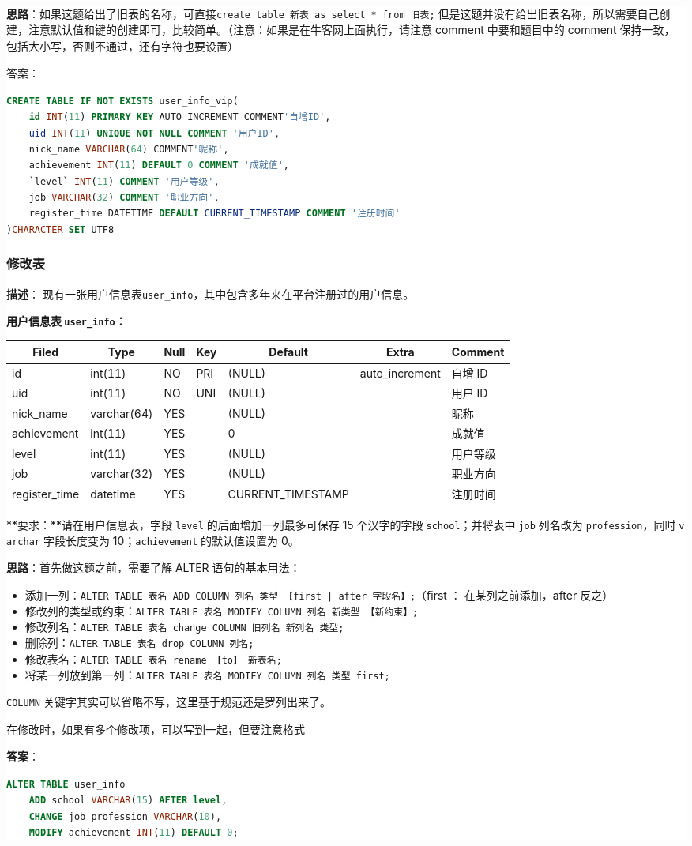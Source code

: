 **思路**：如果这题给出了旧表的名称，可直接`create table 新表 as select * from 旧表;` 但是这题并没有给出旧表名称，所以需要自己创建，注意默认值和键的创建即可，比较简单。（注意：如果是在牛客网上面执行，请注意 comment 中要和题目中的 comment 保持一致，包括大小写，否则不通过，还有字符也要设置）

答案：

```sql
CREATE TABLE IF NOT EXISTS user_info_vip(
    id INT(11) PRIMARY KEY AUTO_INCREMENT COMMENT'自增ID',
    uid INT(11) UNIQUE NOT NULL COMMENT '用户ID',
    nick_name VARCHAR(64) COMMENT'昵称',
    achievement INT(11) DEFAULT 0 COMMENT '成就值',
    `level` INT(11) COMMENT '用户等级',
    job VARCHAR(32) COMMENT '职业方向',
    register_time DATETIME DEFAULT CURRENT_TIMESTAMP COMMENT '注册时间'
)CHARACTER SET UTF8
```

### 修改表

**描述**： 现有一张用户信息表`user_info`，其中包含多年来在平台注册过的用户信息。

**用户信息表 `user_info`：**

| Filed         | Type        | Null | Key | Default           | Extra          | Comment  |
| ------------- | ----------- | ---- | --- | ----------------- | -------------- | -------- |
| id            | int(11)     | NO   | PRI | (NULL)            | auto_increment | 自增 ID  |
| uid           | int(11)     | NO   | UNI | (NULL)            |                | 用户 ID  |
| nick_name     | varchar(64) | YES  |     | (NULL)            |                | 昵称     |
| achievement   | int(11)     | YES  |     | 0                 |                | 成就值   |
| level         | int(11)     | YES  |     | (NULL)            |                | 用户等级 |
| job           | varchar(32) | YES  |     | (NULL)            |                | 职业方向 |
| register_time | datetime    | YES  |     | CURRENT_TIMESTAMP |                | 注册时间 |

**要求：**请在用户信息表，字段 `level` 的后面增加一列最多可保存 15 个汉字的字段 `school`；并将表中 `job` 列名改为 `profession`，同时 `varchar` 字段长度变为 10；`achievement` 的默认值设置为 0。

**思路**：首先做这题之前，需要了解 ALTER 语句的基本用法：

- 添加一列：`ALTER TABLE 表名 ADD COLUMN 列名 类型 【first | after 字段名】;`（first ： 在某列之前添加，after 反之）
- 修改列的类型或约束：`ALTER TABLE 表名 MODIFY COLUMN 列名 新类型 【新约束】;`
- 修改列名：`ALTER TABLE 表名 change COLUMN 旧列名 新列名 类型;`
- 删除列：`ALTER TABLE 表名 drop COLUMN 列名;`
- 修改表名：`ALTER TABLE 表名 rename 【to】 新表名;`
- 将某一列放到第一列：`ALTER TABLE 表名 MODIFY COLUMN 列名 类型 first;`

`COLUMN` 关键字其实可以省略不写，这里基于规范还是罗列出来了。

在修改时，如果有多个修改项，可以写到一起，但要注意格式

**答案**：

```sql
ALTER TABLE user_info
    ADD school VARCHAR(15) AFTER level,
    CHANGE job profession VARCHAR(10),
    MODIFY achievement INT(11) DEFAULT 0;
```
